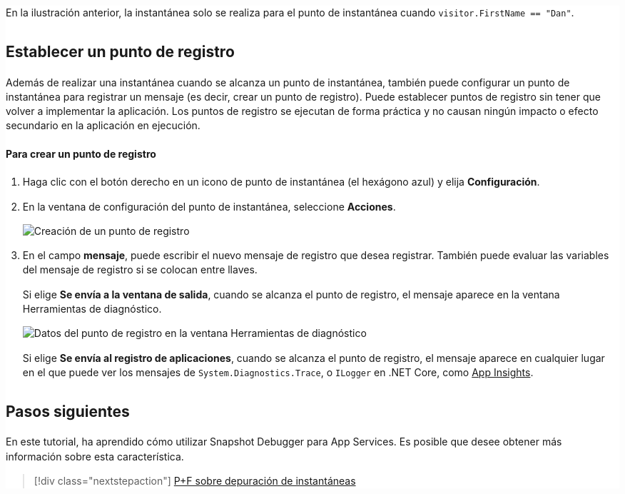    En la ilustración anterior, la instantánea solo se realiza para el punto de instantánea cuando `visitor.FirstName == "Dan"`.

## <a name="set-a-logpoint"></a>Establecer un punto de registro

Además de realizar una instantánea cuando se alcanza un punto de instantánea, también puede configurar un punto de instantánea para registrar un mensaje (es decir, crear un punto de registro). Puede establecer puntos de registro sin tener que volver a implementar la aplicación. Los puntos de registro se ejecutan de forma práctica y no causan ningún impacto o efecto secundario en la aplicación en ejecución.

#### <a name="to-create-a-logpoint"></a>Para crear un punto de registro

1. Haga clic con el botón derecho en un icono de punto de instantánea (el hexágono azul) y elija **Configuración**.

1. En la ventana de configuración del punto de instantánea, seleccione **Acciones**.

   ![Creación de un punto de registro](../debugger/media/snapshot-logpoint.png)

1. En el campo **mensaje**, puede escribir el nuevo mensaje de registro que desea registrar. También puede evaluar las variables del mensaje de registro si se colocan entre llaves.

   Si elige **Se envía a la ventana de salida**, cuando se alcanza el punto de registro, el mensaje aparece en la ventana Herramientas de diagnóstico.

   ![Datos del punto de registro en la ventana Herramientas de diagnóstico](../debugger/media/snapshot-logpoint-output.png)

   Si elige **Se envía al registro de aplicaciones**, cuando se alcanza el punto de registro, el mensaje aparece en cualquier lugar en el que puede ver los mensajes de `System.Diagnostics.Trace`, o `ILogger` en .NET Core, como [App Insights](/azure/application-insights/app-insights-asp-net-trace-logs).

## <a name="next-steps"></a>Pasos siguientes

En este tutorial, ha aprendido cómo utilizar Snapshot Debugger para App Services. Es posible que desee obtener más información sobre esta característica.

> [!div class="nextstepaction"]
> [P+F sobre depuración de instantáneas](../debugger/debug-live-azure-apps-faq.md)